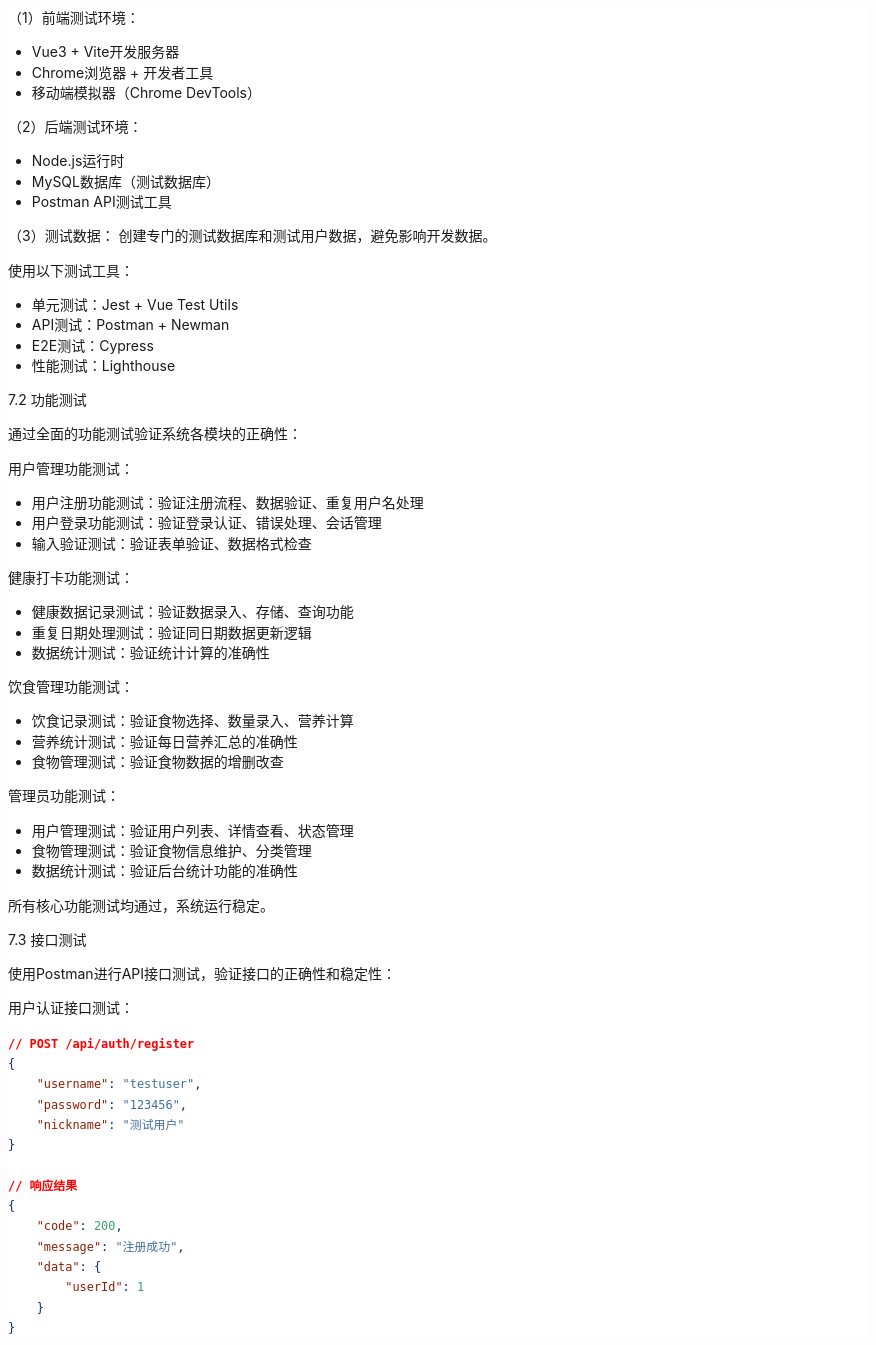 （1）前端测试环境：
- Vue3 + Vite开发服务器
- Chrome浏览器 + 开发者工具
- 移动端模拟器（Chrome DevTools）

（2）后端测试环境：
- Node.js运行时
- MySQL数据库（测试数据库）
- Postman API测试工具

（3）测试数据：
创建专门的测试数据库和测试用户数据，避免影响开发数据。

使用以下测试工具：
- 单元测试：Jest + Vue Test Utils
- API测试：Postman + Newman
- E2E测试：Cypress
- 性能测试：Lighthouse

7.2 功能测试

通过全面的功能测试验证系统各模块的正确性：

用户管理功能测试：
- 用户注册功能测试：验证注册流程、数据验证、重复用户名处理
- 用户登录功能测试：验证登录认证、错误处理、会话管理
- 输入验证测试：验证表单验证、数据格式检查

健康打卡功能测试：
- 健康数据记录测试：验证数据录入、存储、查询功能
- 重复日期处理测试：验证同日期数据更新逻辑
- 数据统计测试：验证统计计算的准确性

饮食管理功能测试：
- 饮食记录测试：验证食物选择、数量录入、营养计算
- 营养统计测试：验证每日营养汇总的准确性
- 食物管理测试：验证食物数据的增删改查

管理员功能测试：
- 用户管理测试：验证用户列表、详情查看、状态管理
- 食物管理测试：验证食物信息维护、分类管理
- 数据统计测试：验证后台统计功能的准确性

所有核心功能测试均通过，系统运行稳定。

7.3 接口测试

使用Postman进行API接口测试，验证接口的正确性和稳定性：

用户认证接口测试：
```json
// POST /api/auth/register
{
    "username": "testuser",
    "password": "123456",
    "nickname": "测试用户"
}

// 响应结果
{
    "code": 200,
    "message": "注册成功",
    "data": {
        "userId": 1
    }
}
```
